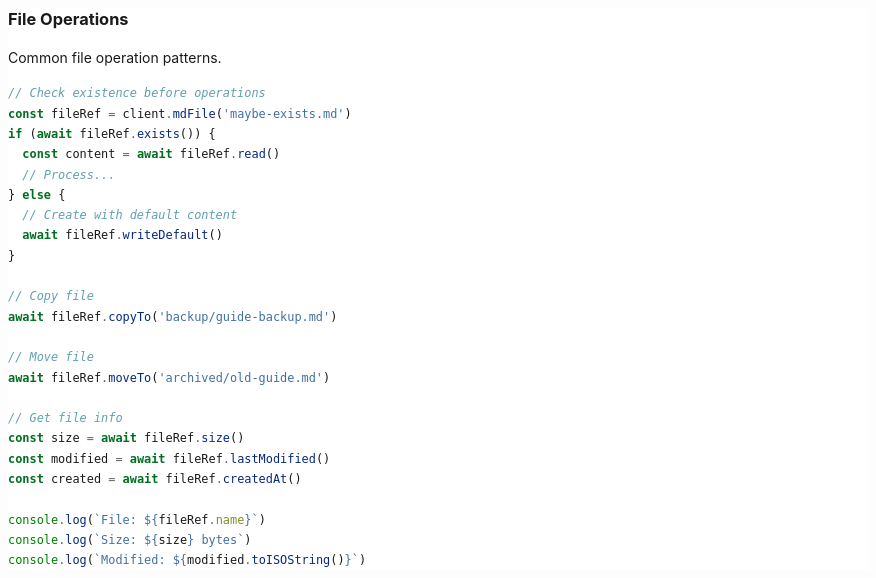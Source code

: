 ### File Operations

Common file operation patterns.

```typescript
// Check existence before operations
const fileRef = client.mdFile('maybe-exists.md')
if (await fileRef.exists()) {
  const content = await fileRef.read()
  // Process...
} else {
  // Create with default content
  await fileRef.writeDefault()
}

// Copy file
await fileRef.copyTo('backup/guide-backup.md')

// Move file
await fileRef.moveTo('archived/old-guide.md')

// Get file info
const size = await fileRef.size()
const modified = await fileRef.lastModified()
const created = await fileRef.createdAt()

console.log(`File: ${fileRef.name}`)
console.log(`Size: ${size} bytes`)
console.log(`Modified: ${modified.toISOString()}`)
```